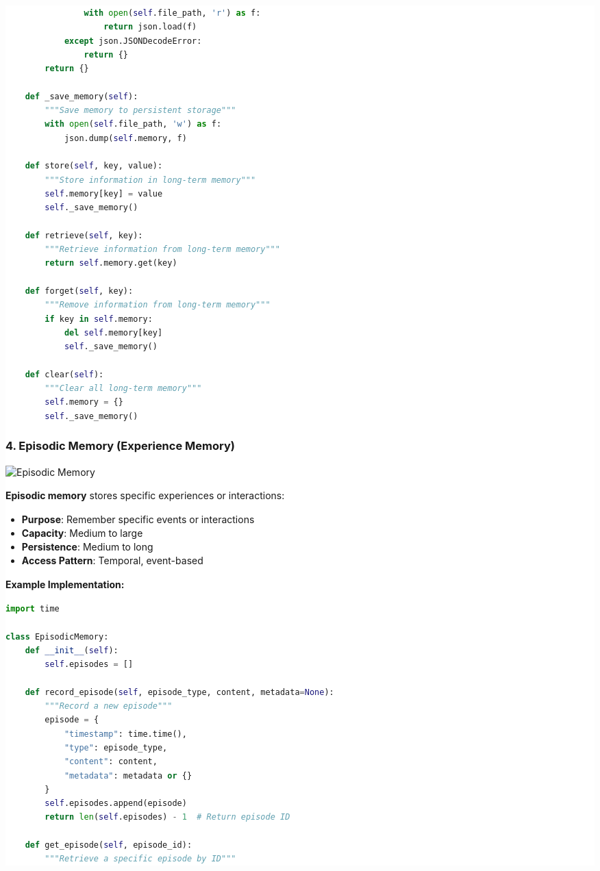 ```python
                with open(self.file_path, 'r') as f:
                    return json.load(f)
            except json.JSONDecodeError:
                return {}
        return {}
    
    def _save_memory(self):
        """Save memory to persistent storage"""
        with open(self.file_path, 'w') as f:
            json.dump(self.memory, f)
    
    def store(self, key, value):
        """Store information in long-term memory"""
        self.memory[key] = value
        self._save_memory()
    
    def retrieve(self, key):
        """Retrieve information from long-term memory"""
        return self.memory.get(key)
    
    def forget(self, key):
        """Remove information from long-term memory"""
        if key in self.memory:
            del self.memory[key]
            self._save_memory()
    
    def clear(self):
        """Clear all long-term memory"""
        self.memory = {}
        self._save_memory()
```

### 4. Episodic Memory (Experience Memory)

![Episodic Memory](https://media.giphy.com/media/3o7btNa0RUYa5E7iiQ/giphy.gif)

**Episodic memory** stores specific experiences or interactions:

- **Purpose**: Remember specific events or interactions
- **Capacity**: Medium to large
- **Persistence**: Medium to long
- **Access Pattern**: Temporal, event-based

**Example Implementation:**

```python
import time

class EpisodicMemory:
    def __init__(self):
        self.episodes = []
    
    def record_episode(self, episode_type, content, metadata=None):
        """Record a new episode"""
        episode = {
            "timestamp": time.time(),
            "type": episode_type,
            "content": content,
            "metadata": metadata or {}
        }
        self.episodes.append(episode)
        return len(self.episodes) - 1  # Return episode ID
    
    def get_episode(self, episode_id):
        """Retrieve a specific episode by ID"""
```